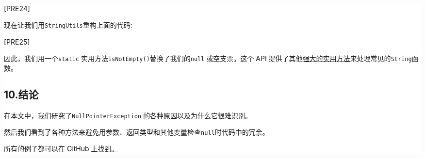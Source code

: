 [PRE24]

现在让我们用`StringUtils`重构上面的代码:

[PRE25]

因此，我们用一个`static` 实用方法`isNotEmpty()`替换了我们的`null` 或空支票。这个 API 提供了其他[强大的实用方法](/web/20220812145536/https://www.baeldung.com/string-processing-commons-lang)来处理常见的`String`函数。

## 10.结论

在本文中，我们研究了`NullPointerException` 的各种原因以及为什么它很难识别。

然后我们看到了各种方法来避免用参数、返回类型和其他变量检查`null`时代码中的冗余。

所有的例子都可以在 GitHub 上找到[。](https://web.archive.org/web/20220812145536/https://github.com/eugenp/tutorials/tree/master/patterns/design-patterns-behavioral)